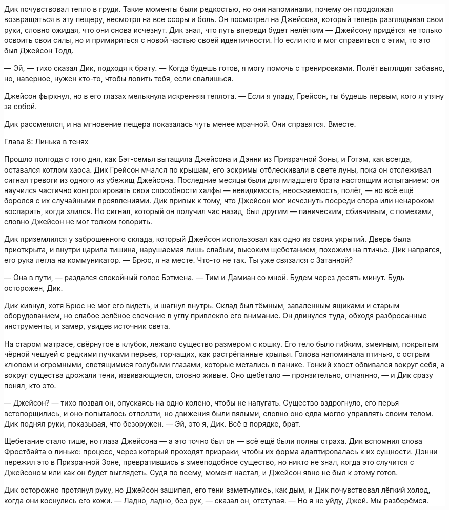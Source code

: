 Дик почувствовал тепло в груди. Такие моменты были редкостью, но они напоминали, почему он продолжал возвращаться в эту пещеру, несмотря на все ссоры и боль. Он посмотрел на Джейсона, который теперь разглядывал свои руки, словно ожидая, что они снова исчезнут. Дик знал, что путь впереди будет нелёгким — Джейсону придётся не только освоить свои силы, но и примириться с новой частью своей идентичности. Но если кто и мог справиться с этим, то это был Джейсон Тодд.

— Эй, — тихо сказал Дик, подходя к брату. — Когда будешь готов, я могу помочь с тренировками. Полёт выглядит забавно, но, наверное, нужен кто-то, чтобы ловить тебя, если свалишься.

Джейсон фыркнул, но в его глазах мелькнула искренняя теплота. — Если я упаду, Грейсон, ты будешь первым, кого я утяну за собой.

Дик рассмеялся, и на мгновение пещера показалась чуть менее мрачной. Они справятся. Вместе.


Глава 8: Линька в тенях

Прошло полгода с того дня, как Бэт-семья вытащила Джейсона и Дэнни из Призрачной Зоны, и Готэм, как всегда, оставался котлом хаоса. Дик Грейсон мчался по крышам, его эскримы отблескивали в свете луны, пока он отслеживал сигнал тревоги из одного из убежищ Джейсона. Последние месяцы были для младшего брата настоящим испытанием: он научился частично контролировать свои способности халфы — невидимость, неосязаемость, полёт, — но всё ещё боролся с их случайными проявлениями. Дик привык к тому, что Джейсон мог исчезнуть посреди спора или ненароком воспарить, когда злился. Но сигнал, который он получил час назад, был другим — паническим, сбивчивым, с помехами, словно Джейсон не мог толком говорить.

Дик приземлился у заброшенного склада, который Джейсон использовал как одно из своих укрытий. Дверь была приоткрыта, и внутри царила тишина, нарушаемая лишь слабым, высоким щебетанием, похожим на птичье. Дик напрягся, его рука легла на коммуникатор. — Брюс, я на месте. Что-то не так. Ты уже связался с Затанной?

— Она в пути, — раздался спокойный голос Бэтмена. — Тим и Дамиан со мной. Будем через десять минут. Будь осторожен, Дик.

Дик кивнул, хотя Брюс не мог его видеть, и шагнул внутрь. Склад был тёмным, заваленным ящиками и старым оборудованием, но слабое зелёное свечение в углу привлекло его внимание. Он двинулся туда, обходя разбросанные инструменты, и замер, увидев источник света.

На старом матрасе, свёрнутое в клубок, лежало существо размером с кошку. Его тело было гибким, змеиным, покрытым чёрной чешуей с редкими пучками перьев, торчащих, как растрёпанные крылья. Голова напоминала птичью, с острым клювом и огромными, светящимися голубыми глазами, которые метались в панике. Тонкий хвост обвивался вокруг себя, а вокруг существа дрожали тени, извивающиеся, словно живые. Оно щебетало — пронзительно, отчаянно, — и Дик сразу понял, кто это.

— Джейсон? — тихо позвал он, опускаясь на одно колено, чтобы не напугать. Существо вздрогнуло, его перья встопорщились, и оно попыталось отползти, но движения были вялыми, словно оно едва могло управлять своим телом. Дик поднял руки, показывая, что безоружен. — Эй, это я, Дик. Всё в порядке, брат.

Щебетание стало тише, но глаза Джейсона — а это точно был он — всё ещё были полны страха. Дик вспомнил слова Фростбайта о линьке: процесс, через который проходят призраки, чтобы их форма адаптировалась к их сущности. Дэнни пережил это в Призрачной Зоне, превратившись в змееподобное существо, но никто не знал, когда это случится с Джейсоном или как он будет выглядеть. Судя по всему, момент настал, и Джейсон явно не был к этому готов.

Дик осторожно протянул руку, но Джейсон зашипел, его тени взметнулись, как дым, и Дик почувствовал лёгкий холод, когда они коснулись его кожи. — Ладно, ладно, без рук, — сказал он, отступая. — Но я не уйду, Джей. Мы разберёмся.
